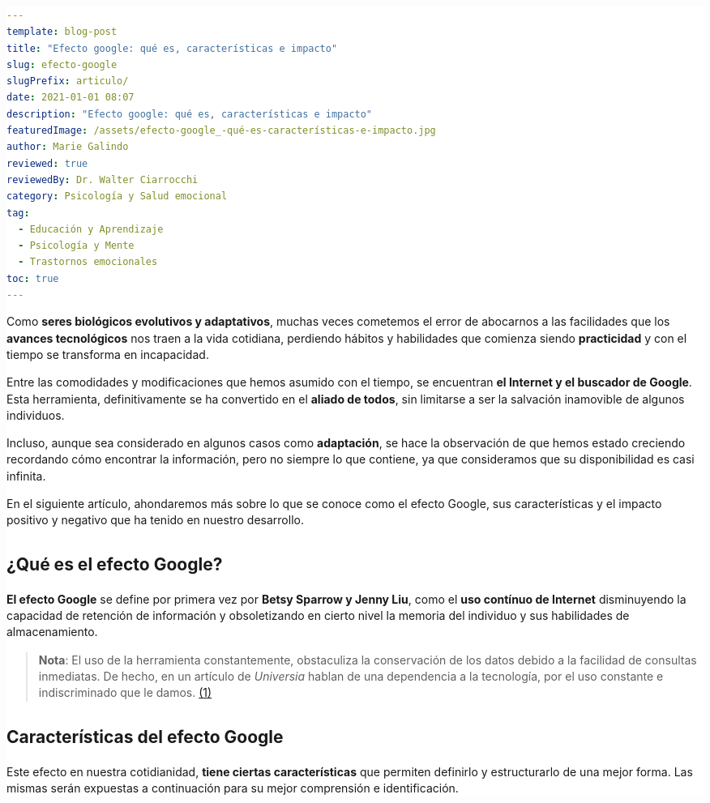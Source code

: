 ```yaml
---
template: blog-post
title: "Efecto google: qué es, características e impacto"
slug: efecto-google
slugPrefix: articulo/
date: 2021-01-01 08:07
description: "Efecto google: qué es, características e impacto"
featuredImage: /assets/efecto-google_-qué-es-características-e-impacto.jpg
author: Marie Galindo
reviewed: true
reviewedBy: Dr. Walter Ciarrocchi
category: Psicología y Salud emocional
tag:
  - Educación y Aprendizaje
  - Psicología y Mente
  - Trastornos emocionales
toc: true
---
```



Como **seres biológicos evolutivos y adaptativos**, muchas veces cometemos el error de abocarnos a las facilidades que los **avances tecnológicos** nos traen a la vida cotidiana, perdiendo hábitos y habilidades que comienza siendo **practicidad** y con el tiempo se transforma en incapacidad.

Entre las comodidades y modificaciones que hemos asumido con el tiempo, se encuentran **el Internet y el buscador de Google**. Esta herramienta, definitivamente se ha convertido en el **aliado de todos**, sin limitarse a ser la salvación inamovible de algunos individuos.

Incluso, aunque sea considerado en algunos casos como **adaptación**, se hace la observación de que hemos estado creciendo recordando cómo encontrar la información, pero no siempre lo que contiene, ya que consideramos que su disponibilidad es casi infinita.

En el siguiente artículo, ahondaremos más sobre lo que se conoce como el efecto Google, sus características y el impacto positivo y negativo que ha tenido en nuestro desarrollo.

## ¿Qué es el efecto Google?

**El efecto Google** se define por primera vez por **Betsy Sparrow y Jenny Liu**, como el **uso contínuo de Internet** disminuyendo la capacidad de retención de información y obsoletizando en cierto nivel la memoria del individuo y sus habilidades de almacenamiento.

> **Nota**: El uso de la herramienta constantemente, obstaculiza la conservación de los datos debido a la facilidad de consultas inmediatas. De hecho, en un artículo de *Universia* hablan de una dependencia a la tecnología, por el uso constante e indiscriminado que le damos. [(1)](https://www.universia.net/es/actualidad/habilidades/quieres-mejorar-memoria-ten-cuenta-efecto-google-1158765.html)

## Características del efecto Google

Este efecto en nuestra cotidianidad, **tiene ciertas características** que permiten definirlo y estructurarlo de una mejor forma. Las mismas serán expuestas a continuación para su mejor comprensión e identificación.
